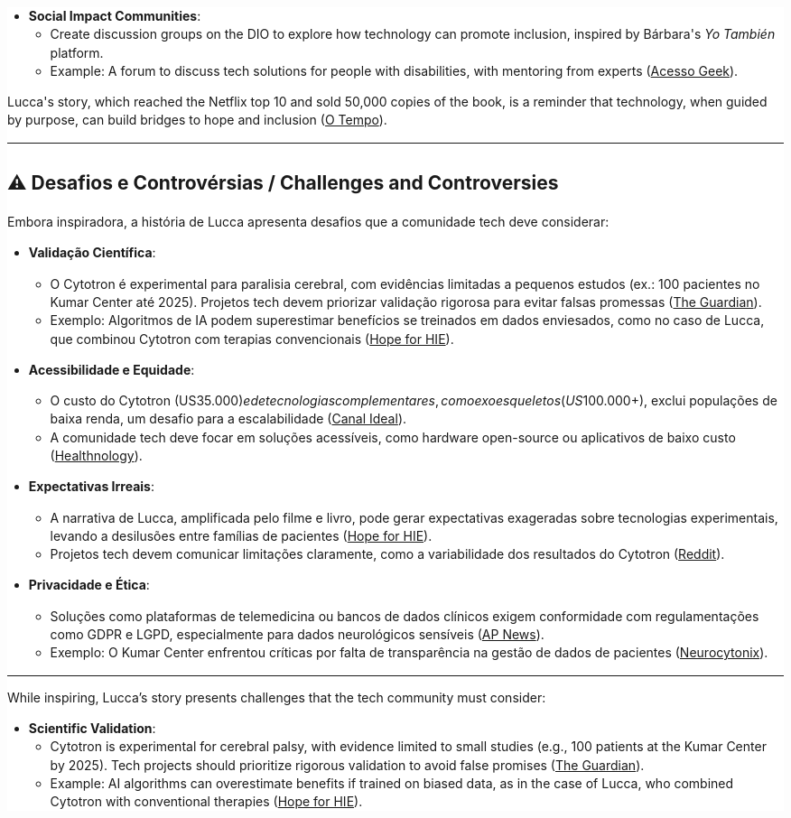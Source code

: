 - **Social Impact Communities**:
    - Create discussion groups on the DIO to explore how technology can promote inclusion, inspired by Bárbara's *Yo También* platform.
    - Example: A forum to discuss tech solutions for people with disabilities, with mentoring from experts ([Acesso Geek](https://acessogeek.com)).

Lucca's story, which reached the Netflix top 10 and sold 50,000 copies of the book, is a reminder that technology, when guided by purpose, can build bridges to hope and inclusion ([O Tempo](https://www.otempo.com.br)).

---

## ⚠️ Desafios e Controvérsias / Challenges and Controversies

Embora inspiradora, a história de Lucca apresenta desafios que a comunidade tech deve considerar:

- **Validação Científica**:  
  - O Cytotron é experimental para paralisia cerebral, com evidências limitadas a pequenos estudos (ex.: 100 pacientes no Kumar Center até 2025). Projetos tech devem priorizar validação rigorosa para evitar falsas promessas ([The Guardian](https://www.theguardian.com)).  
  - Exemplo: Algoritmos de IA podem superestimar benefícios se treinados em dados enviesados, como no caso de Lucca, que combinou Cytotron com terapias convencionais ([Hope for HIE](https://www.hopeforhie.org)).  

- **Acessibilidade e Equidade**:  
  - O custo do Cytotron (US$35.000) e de tecnologias complementares, como exoesqueletos (US$100.000+), exclui populações de baixa renda, um desafio para a escalabilidade ([Canal Ideal](https://canalideal.com.br)).  
  - A comunidade tech deve focar em soluções acessíveis, como hardware open-source ou aplicativos de baixo custo ([Healthnology](https://www.healthnology.es)).  

- **Expectativas Irreais**:  
  - A narrativa de Lucca, amplificada pelo filme e livro, pode gerar expectativas exageradas sobre tecnologias experimentais, levando a desilusões entre famílias de pacientes ([Hope for HIE](https://www.hopeforhie.org)).  
  - Projetos tech devem comunicar limitações claramente, como a variabilidade dos resultados do Cytotron ([Reddit](https://www.reddit.com)).  

- **Privacidade e Ética**:  
  - Soluções como plataformas de telemedicina ou bancos de dados clínicos exigem conformidade com regulamentações como GDPR e LGPD, especialmente para dados neurológicos sensíveis ([AP News](https://www.apnews.com)).  
  - Exemplo: O Kumar Center enfrentou críticas por falta de transparência na gestão de dados de pacientes ([Neurocytonix](https://www.neurocytonix.com)).

---

While inspiring, Lucca’s story presents challenges that the tech community must consider:

- **Scientific Validation**:
    - Cytotron is experimental for cerebral palsy, with evidence limited to small studies (e.g., 100 patients at the Kumar Center by 2025). Tech projects should prioritize rigorous validation to avoid false promises ([The Guardian](https://www.theguardian.com)).
    - Example: AI algorithms can overestimate benefits if trained on biased data, as in the case of Lucca, who combined Cytotron with conventional therapies ([Hope for HIE](https://www.hopeforhie.org)).
